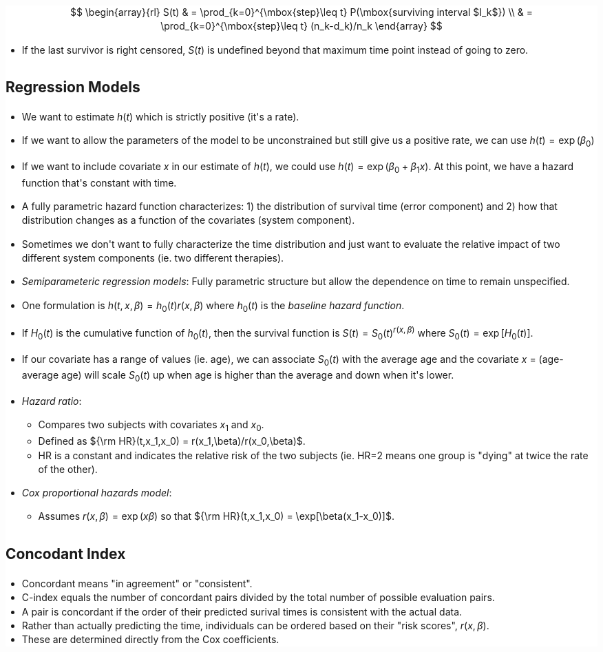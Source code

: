 $$
\begin{array}{rl}
S(t) 
& = \prod_{k=0}^{\mbox{step}\leq t} P(\mbox{surviving interval $I_k$}) \\
& = \prod_{k=0}^{\mbox{step}\leq t} (n_k-d_k)/n_k
\end{array}
$$

- If the last survivor is right censored, $S(t)$ is undefined beyond that maximum time point instead of going to zero.

## Regression Models

- We want to estimate $h(t)$ which is strictly positive (it's a rate).  
- If we want to allow the parameters of the model to be unconstrained but still give us a positive rate, we can use $h(t) = \exp(\beta_0)$
- If we want to include covariate $x$ in our estimate of $h(t)$, we could use $h(t) = \exp(\beta_0 + \beta_1 x)$.  At this point, we have a hazard function that's constant with time.
- A fully parametric hazard function characterizes: 1)  the distribution of survival time (error component) and 2) how that distribution changes as a function of the covariates (system component).
- Sometimes we don't want to fully characterize the time distribution and just want to evaluate the relative impact of two different system components (ie. two different therapies).

- *Semiparameteric regression models*: Fully parametric structure but allow the dependence on time to remain unspecified.
- One formulation is $h(t,x,\beta) = h_0(t)r(x,\beta)$ where $h_0(t)$ is the *baseline hazard function*.
- If $H_0(t)$ is the cumulative function of $h_0(t)$, then the survival function is $S(t) = S_0(t)^{r(x,\beta)}$ where $S_0(t) = \exp[H_0(t)]$.
- If our covariate has a range of values (ie. age), we can associate $S_0(t)$ with the average age and the covariate $x$ = (age-average age) will scale $S_0(t)$ up when age is higher than the average and down when it's lower.

- *Hazard ratio*:
  - Compares two subjects with covariates $x_1$ and $x_0$.
  - Defined as ${\rm HR}(t,x_1,x_0) = r(x_1,\beta)/r(x_0,\beta)$.
  - HR is a constant and indicates the relative risk of the two subjects (ie. HR=2 means one group is "dying" at twice the rate of the other).

- *Cox proportional hazards model*:
  - Assumes $r(x,\beta) = \exp(x\beta)$ so that ${\rm HR}(t,x_1,x_0) = \exp[\beta(x_1-x_0)]$.


## Concodant Index

- Concordant means "in agreement" or "consistent".
- C-index equals the number of concordant pairs divided by the total number of possible evaluation pairs.
- A pair is concordant if the order of their predicted surival times is consistent with the actual data.
- Rather than actually predicting the time, individuals can be ordered based on their "risk scores", $r(x,\beta)$.
- These are determined directly from the Cox coefficients.
